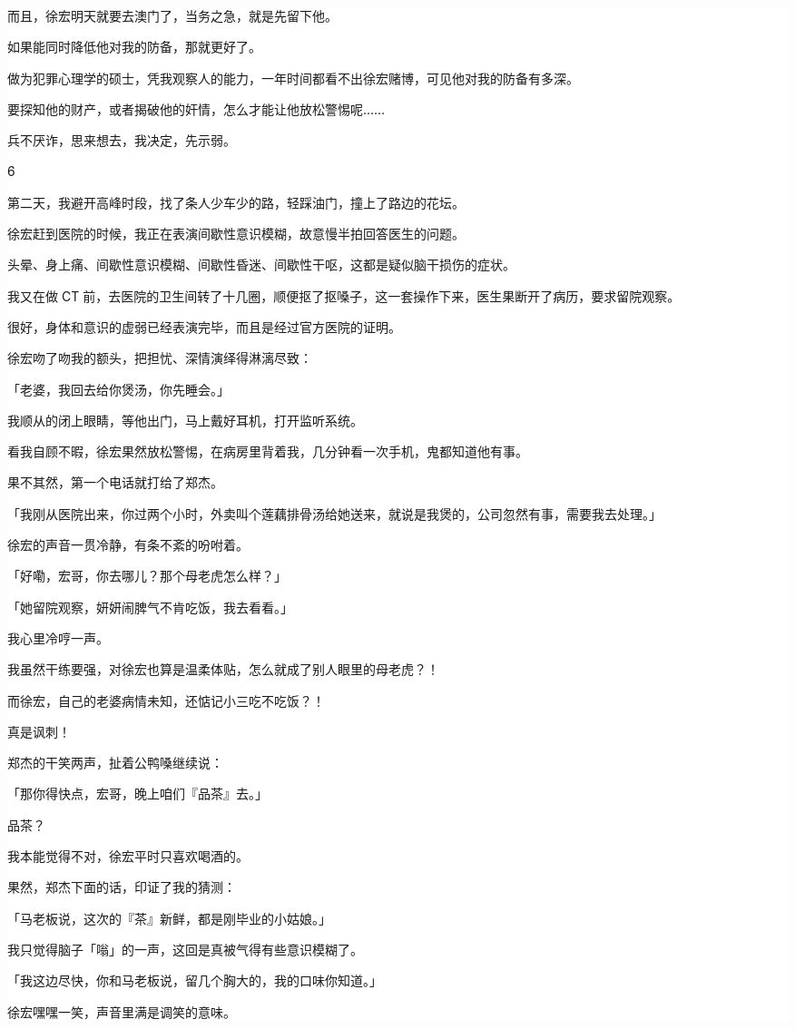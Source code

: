 而且，徐宏明天就要去澳门了，当务之急，就是先留下他。

如果能同时降低他对我的防备，那就更好了。

做为犯罪心理学的硕士，凭我观察人的能力，一年时间都看不出徐宏赌博，可见他对我的防备有多深。

要探知他的财产，或者揭破他的奸情，怎么才能让他放松警惕呢……

兵不厌诈，思来想去，我决定，先示弱。

6

第二天，我避开高峰时段，找了条人少车少的路，轻踩油门，撞上了路边的花坛。

徐宏赶到医院的时候，我正在表演间歇性意识模糊，故意慢半拍回答医生的问题。

头晕、身上痛、间歇性意识模糊、间歇性昏迷、间歇性干呕，这都是疑似脑干损伤的症状。

我又在做 CT 前，去医院的卫生间转了十几圈，顺便抠了抠嗓子，这一套操作下来，医生果断开了病历，要求留院观察。

很好，身体和意识的虚弱已经表演完毕，而且是经过官方医院的证明。

徐宏吻了吻我的额头，把担忧、深情演绎得淋漓尽致：

「老婆，我回去给你煲汤，你先睡会。」

我顺从的闭上眼睛，等他出门，马上戴好耳机，打开监听系统。

看我自顾不暇，徐宏果然放松警惕，在病房里背着我，几分钟看一次手机，鬼都知道他有事。

果不其然，第一个电话就打给了郑杰。

「我刚从医院出来，你过两个小时，外卖叫个莲藕排骨汤给她送来，就说是我煲的，公司忽然有事，需要我去处理。」

徐宏的声音一贯冷静，有条不紊的吩咐着。

「好嘞，宏哥，你去哪儿？那个母老虎怎么样？」

「她留院观察，妍妍闹脾气不肯吃饭，我去看看。」

我心里冷哼一声。

我虽然干练要强，对徐宏也算是温柔体贴，怎么就成了别人眼里的母老虎？！

而徐宏，自己的老婆病情未知，还惦记小三吃不吃饭？！

真是讽刺！

郑杰的干笑两声，扯着公鸭嗓继续说：

「那你得快点，宏哥，晚上咱们『品茶』去。」

品茶？

我本能觉得不对，徐宏平时只喜欢喝酒的。

果然，郑杰下面的话，印证了我的猜测：

「马老板说，这次的『茶』新鲜，都是刚毕业的小姑娘。」

我只觉得脑子「嗡」的一声，这回是真被气得有些意识模糊了。

「我这边尽快，你和马老板说，留几个胸大的，我的口味你知道。」

徐宏嘿嘿一笑，声音里满是调笑的意味。
